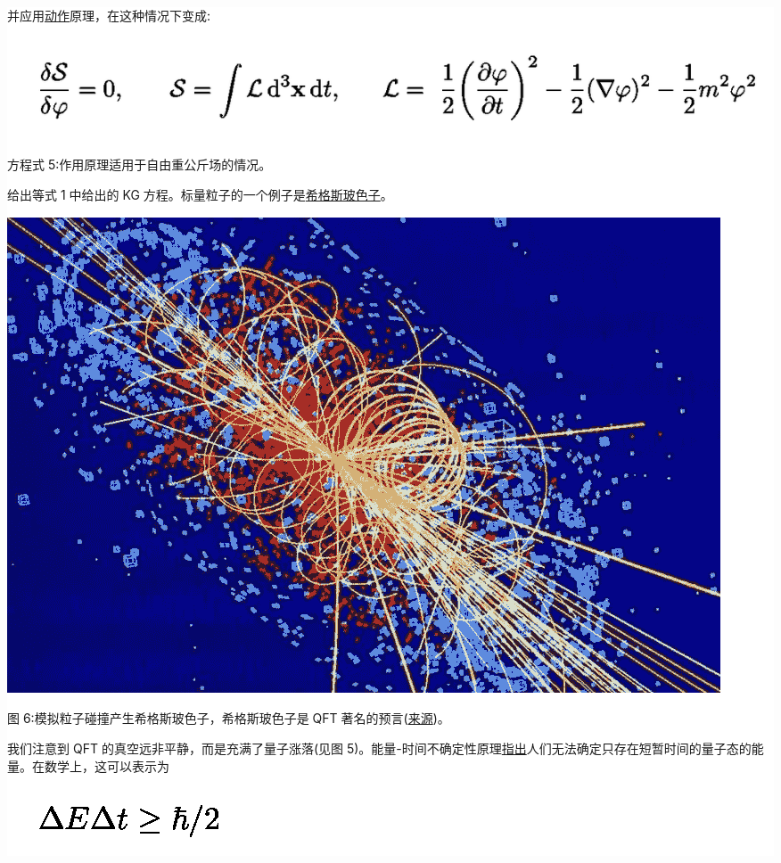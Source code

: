 并应用[动作](https://en.wikipedia.org/wiki/Action_(physics))原理，在这种情况下变成:

![](img/8959c02d6b7421bc811fc63a3dacaf52.png)

方程式 5:作用原理适用于自由重公斤场的情况。

给出等式 1 中给出的 KG 方程。标量粒子的一个例子是[希格斯玻色子](https://en.wikipedia.org/wiki/Higgs_boson)。

![](img/36a06b0588d8d17b2818b8c844d5d153.png)

图 6:模拟粒子碰撞产生希格斯玻色子，希格斯玻色子是 QFT 著名的预言([来源](https://phys.org/news/2013-07-higgs-boson-year.html))。

我们注意到 QFT 的真空远非平静，而是充满了量子涨落(见图 5)。能量-时间不确定性原理[指出](https://phys.libretexts.org/Bookshelves/University_Physics/Book%3A_University_Physics_(OpenStax)/Map%3A_University_Physics_III_-_Optics_and_Modern_Physics_(OpenStax)/07%3A_Quantum_Mechanics/7.03%3A_The_Heisenberg_Uncertainty_Principle)人们无法确定只存在短暂时间的量子态的能量。在数学上，这可以表示为

![](img/adfd4e53ef0369eb05348748f0578c5a.png)
